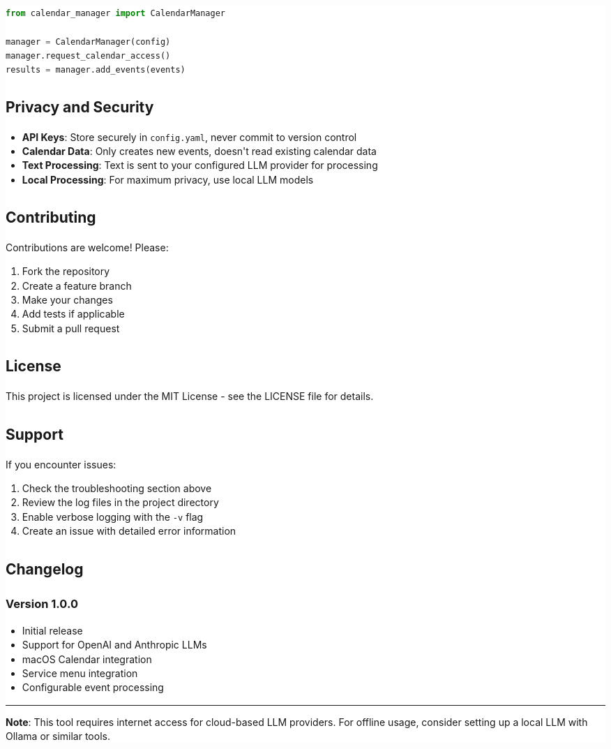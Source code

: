 ```python
from calendar_manager import CalendarManager

manager = CalendarManager(config)
manager.request_calendar_access()
results = manager.add_events(events)
```

## Privacy and Security

- **API Keys**: Store securely in `config.yaml`, never commit to version control
- **Calendar Data**: Only creates new events, doesn't read existing calendar data
- **Text Processing**: Text is sent to your configured LLM provider for processing
- **Local Processing**: For maximum privacy, use local LLM models

## Contributing

Contributions are welcome! Please:

1. Fork the repository
2. Create a feature branch
3. Make your changes
4. Add tests if applicable
5. Submit a pull request

## License

This project is licensed under the MIT License - see the LICENSE file for details.

## Support

If you encounter issues:

1. Check the troubleshooting section above
2. Review the log files in the project directory
3. Enable verbose logging with the `-v` flag
4. Create an issue with detailed error information

## Changelog

### Version 1.0.0
- Initial release
- Support for OpenAI and Anthropic LLMs
- macOS Calendar integration
- Service menu integration
- Configurable event processing

---

**Note**: This tool requires internet access for cloud-based LLM providers. For offline usage, consider setting up a local LLM with Ollama or similar tools.
